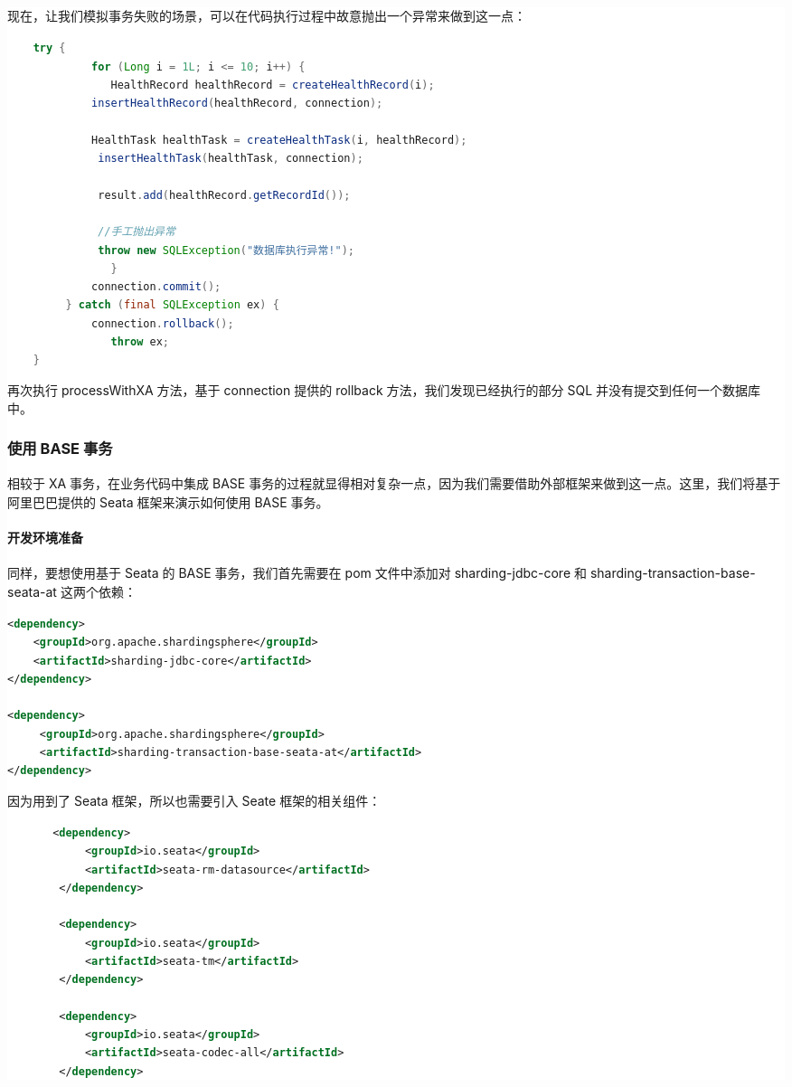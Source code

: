 现在，让我们模拟事务失败的场景，可以在代码执行过程中故意抛出一个异常来做到这一点：

```java
	try {
             for (Long i = 1L; i <= 10; i++) {
                HealthRecord healthRecord = createHealthRecord(i);
             insertHealthRecord(healthRecord, connection);

             HealthTask healthTask = createHealthTask(i, healthRecord);
              insertHealthTask(healthTask, connection);

              result.add(healthRecord.getRecordId());

              //手工抛出异常
              throw new SQLException("数据库执行异常!");
                }
             connection.commit();
         } catch (final SQLException ex) {
             connection.rollback();
                throw ex;
    }
```

再次执行 processWithXA 方法，基于 connection 提供的 rollback 方法，我们发现已经执行的部分 SQL 并没有提交到任何一个数据库中。

### 使用 BASE 事务

相较于 XA 事务，在业务代码中集成 BASE 事务的过程就显得相对复杂一点，因为我们需要借助外部框架来做到这一点。这里，我们将基于阿里巴巴提供的 Seata 框架来演示如何使用 BASE 事务。

#### 开发环境准备

同样，要想使用基于 Seata 的 BASE 事务，我们首先需要在 pom 文件中添加对 sharding-jdbc-core 和 sharding-transaction-base-seata-at 这两个依赖：

```xml
<dependency>
    <groupId>org.apache.shardingsphere</groupId>
    <artifactId>sharding-jdbc-core</artifactId>
</dependency>
 
<dependency>
     <groupId>org.apache.shardingsphere</groupId>
     <artifactId>sharding-transaction-base-seata-at</artifactId>
</dependency>
```

因为用到了 Seata 框架，所以也需要引入 Seate 框架的相关组件：

```xml
       <dependency>
            <groupId>io.seata</groupId>
            <artifactId>seata-rm-datasource</artifactId>
        </dependency>
 
        <dependency>
            <groupId>io.seata</groupId>
            <artifactId>seata-tm</artifactId>
        </dependency>
 
        <dependency>
            <groupId>io.seata</groupId>
            <artifactId>seata-codec-all</artifactId>
        </dependency>
```
